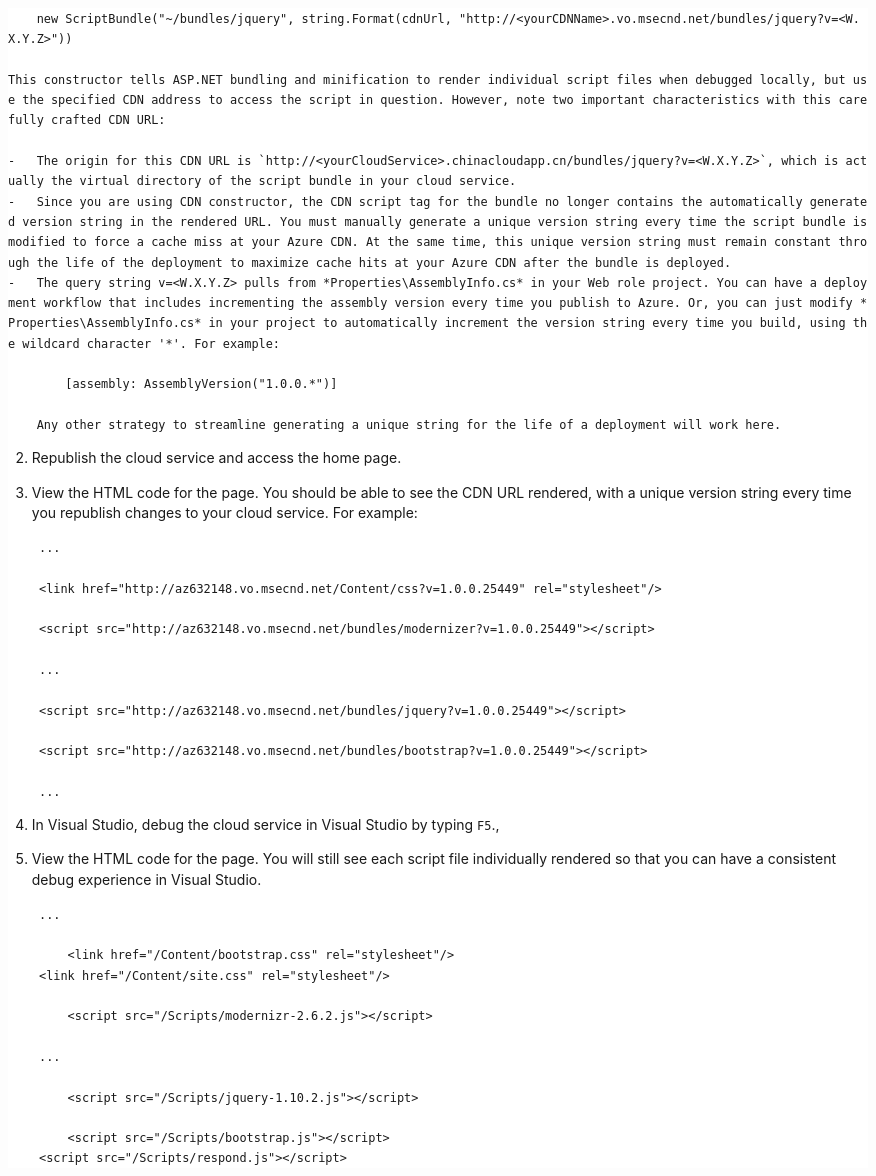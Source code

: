 		new ScriptBundle("~/bundles/jquery", string.Format(cdnUrl, "http://<yourCDNName>.vo.msecnd.net/bundles/jquery?v=<W.X.Y.Z>"))

	This constructor tells ASP.NET bundling and minification to render individual script files when debugged locally, but use the specified CDN address to access the script in question. However, note two important characteristics with this carefully crafted CDN URL:
	
	-	The origin for this CDN URL is `http://<yourCloudService>.chinacloudapp.cn/bundles/jquery?v=<W.X.Y.Z>`, which is actually the virtual directory of the script bundle in your cloud service.
	-	Since you are using CDN constructor, the CDN script tag for the bundle no longer contains the automatically generated version string in the rendered URL. You must manually generate a unique version string every time the script bundle is modified to force a cache miss at your Azure CDN. At the same time, this unique version string must remain constant through the life of the deployment to maximize cache hits at your Azure CDN after the bundle is deployed.
	-	The query string v=<W.X.Y.Z> pulls from *Properties\AssemblyInfo.cs* in your Web role project. You can have a deployment workflow that includes incrementing the assembly version every time you publish to Azure. Or, you can just modify *Properties\AssemblyInfo.cs* in your project to automatically increment the version string every time you build, using the wildcard character '*'. For example:
	
			[assembly: AssemblyVersion("1.0.0.*")]
	
		Any other strategy to streamline generating a unique string for the life of a deployment will work here.

2. Republish the cloud service and access the home page.
 
3. View the HTML code for the page. You should be able to see the CDN URL rendered, with a unique version string every time you republish changes to your cloud service. For example:

		...
		
		<link href="http://az632148.vo.msecnd.net/Content/css?v=1.0.0.25449" rel="stylesheet"/>
		
		<script src="http://az632148.vo.msecnd.net/bundles/modernizer?v=1.0.0.25449"></script>
		
		...
		
		<script src="http://az632148.vo.msecnd.net/bundles/jquery?v=1.0.0.25449"></script>
		
		<script src="http://az632148.vo.msecnd.net/bundles/bootstrap?v=1.0.0.25449"></script>
		
		...

4. In Visual Studio, debug the cloud service in Visual Studio by typing `F5`.,

5. View the HTML code for the page. You will still see each script file individually rendered so that you can have a consistent debug experience in Visual Studio.

		...
		
		    <link href="/Content/bootstrap.css" rel="stylesheet"/>
		<link href="/Content/site.css" rel="stylesheet"/>
		
		    <script src="/Scripts/modernizr-2.6.2.js"></script>
		
		...
		
		    <script src="/Scripts/jquery-1.10.2.js"></script>
		
		    <script src="/Scripts/bootstrap.js"></script>
		<script src="/Scripts/respond.js"></script>
		